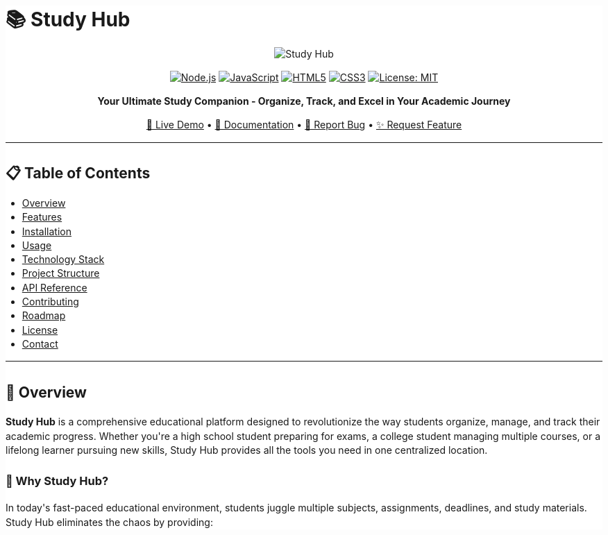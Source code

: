 # 📚 Study Hub

<div align="center">

![Study Hub](https://img.shields.io/badge/Study%20Hub-Educational%20Platform-brightgreen?style=for-the-badge&logo=book)

[![Node.js](https://img.shields.io/badge/Node.js-339933?style=flat&logo=node.js&logoColor=white)](https://nodejs.org/)
[![JavaScript](https://img.shields.io/badge/JavaScript-F7DF1E?style=flat&logo=javascript&logoColor=black)](https://developer.mozilla.org/en-US/docs/Web/JavaScript)
[![HTML5](https://img.shields.io/badge/HTML5-E34F26?style=flat&logo=html5&logoColor=white)](https://developer.mozilla.org/en-US/docs/Web/HTML)
[![CSS3](https://img.shields.io/badge/CSS3-1572B6?style=flat&logo=css3&logoColor=white)](https://developer.mozilla.org/en-US/docs/Web/CSS)
[![License: MIT](https://img.shields.io/badge/License-MIT-yellow.svg)](https://opensource.org/licenses/MIT)

**Your Ultimate Study Companion - Organize, Track, and Excel in Your Academic Journey**

[🚀 Live Demo](#demo) • [📖 Documentation](#documentation) • [🐛 Report Bug](https://github.com/amanagod/Study-hub/issues) • [✨ Request Feature](https://github.com/amanagod/Study-hub/issues)

</div>

---

## 📋 Table of Contents

- [Overview](#-overview)
- [Features](#-features)
- [Installation](#-installation)
- [Usage](#-usage)
- [Technology Stack](#-technology-stack)
- [Project Structure](#-project-structure)
- [API Reference](#-api-reference)
- [Contributing](#-contributing)
- [Roadmap](#-roadmap)
- [License](#-license)
- [Contact](#-contact)

---

## 🎯 Overview

**Study Hub** is a comprehensive educational platform designed to revolutionize the way students organize, manage, and track their academic progress. Whether you're a high school student preparing for exams, a college student managing multiple courses, or a lifelong learner pursuing new skills, Study Hub provides all the tools you need in one centralized location.

### 🌟 Why Study Hub?

In today's fast-paced educational environment, students juggle multiple subjects, assignments, deadlines, and study materials. Study Hub eliminates the chaos by providing:
